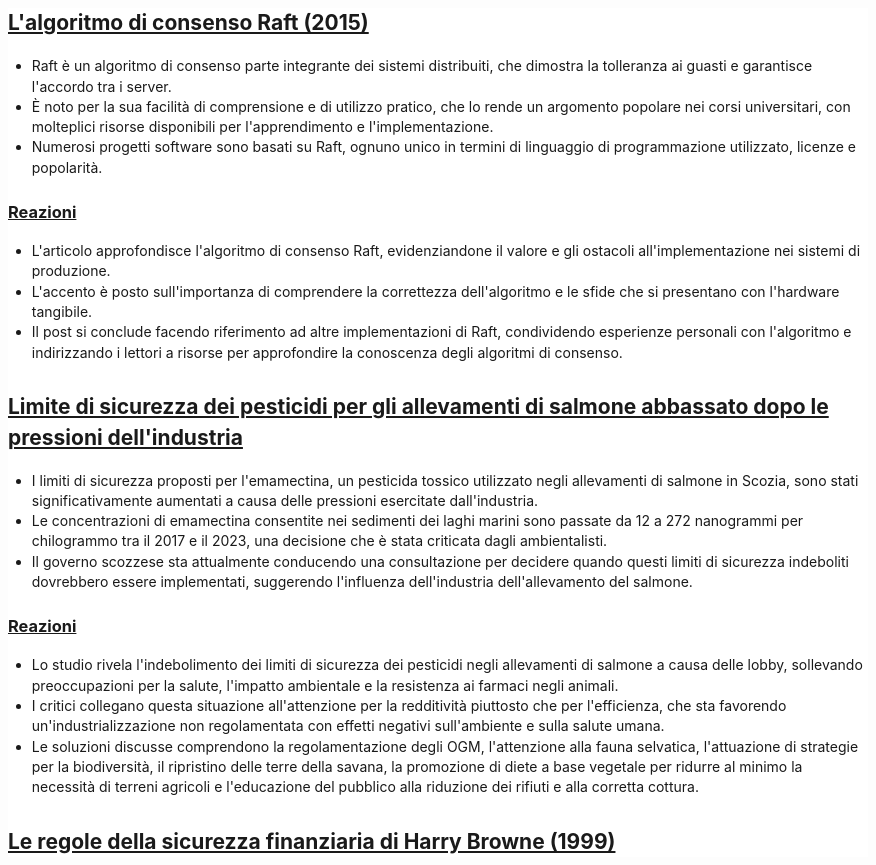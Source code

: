 ## [L'algoritmo di consenso Raft (2015)](https://raft.github.io)

- Raft è un algoritmo di consenso parte integrante dei sistemi distribuiti, che dimostra la tolleranza ai guasti e garantisce l'accordo tra i server.
- È noto per la sua facilità di comprensione e di utilizzo pratico, che lo rende un argomento popolare nei corsi universitari, con molteplici risorse disponibili per l'apprendimento e l'implementazione.
- Numerosi progetti software sono basati su Raft, ognuno unico in termini di linguaggio di programmazione utilizzato, licenze e popolarità.

### [Reazioni](https://news.ycombinator.com/item?id=37369826)

- L'articolo approfondisce l'algoritmo di consenso Raft, evidenziandone il valore e gli ostacoli all'implementazione nei sistemi di produzione.
- L'accento è posto sull'importanza di comprendere la correttezza dell'algoritmo e le sfide che si presentano con l'hardware tangibile.
- Il post si conclude facendo riferimento ad altre implementazioni di Raft, condividendo esperienze personali con l'algoritmo e indirizzando i lettori a risorse per approfondire la conoscenza degli algoritmi di consenso.

## [Limite di sicurezza dei pesticidi per gli allevamenti di salmone abbassato dopo le pressioni dell'industria](https://theferret.scot/pesticide-safety-limit-industry-lobbying/)

- I limiti di sicurezza proposti per l'emamectina, un pesticida tossico utilizzato negli allevamenti di salmone in Scozia, sono stati significativamente aumentati a causa delle pressioni esercitate dall'industria.
- Le concentrazioni di emamectina consentite nei sedimenti dei laghi marini sono passate da 12 a 272 nanogrammi per chilogrammo tra il 2017 e il 2023, una decisione che è stata criticata dagli ambientalisti.
- Il governo scozzese sta attualmente conducendo una consultazione per decidere quando questi limiti di sicurezza indeboliti dovrebbero essere implementati, suggerendo l'influenza dell'industria dell'allevamento del salmone.

### [Reazioni](https://news.ycombinator.com/item?id=37370453)

- Lo studio rivela l'indebolimento dei limiti di sicurezza dei pesticidi negli allevamenti di salmone a causa delle lobby, sollevando preoccupazioni per la salute, l'impatto ambientale e la resistenza ai farmaci negli animali.
- I critici collegano questa situazione all'attenzione per la redditività piuttosto che per l'efficienza, che sta favorendo un'industrializzazione non regolamentata con effetti negativi sull'ambiente e sulla salute umana.
- Le soluzioni discusse comprendono la regolamentazione degli OGM, l'attenzione alla fauna selvatica, l'attuazione di strategie per la biodiversità, il ripristino delle terre della savana, la promozione di diete a base vegetale per ridurre al minimo la necessità di terreni agricoli e l'educazione del pubblico alla riduzione dei rifiuti e alla corretta cottura.

## [Le regole della sicurezza finanziaria di Harry Browne (1999)](https://thetaoofwealth.wordpress.com/2013/02/17/harry-brownes-17-golden-rules-of-financial-safety/)
